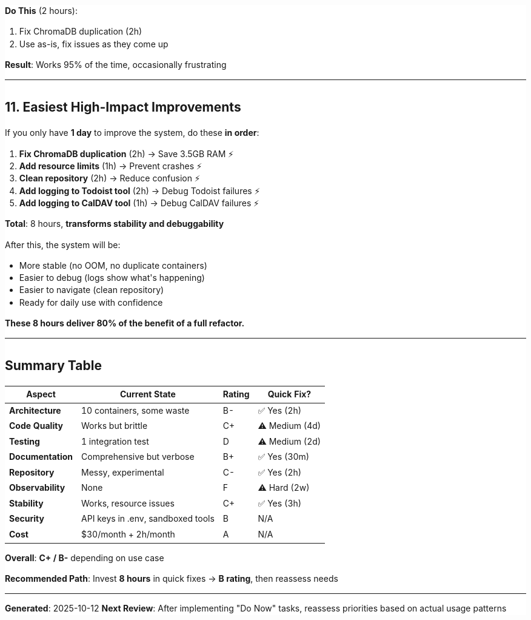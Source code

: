 **Do This** (2 hours):
1. Fix ChromaDB duplication (2h)
2. Use as-is, fix issues as they come up

**Result**: Works 95% of the time, occasionally frustrating

---

## 11. Easiest High-Impact Improvements

If you only have **1 day** to improve the system, do these **in order**:

1. **Fix ChromaDB duplication** (2h) → Save 3.5GB RAM ⚡
2. **Add resource limits** (1h) → Prevent crashes ⚡
3. **Clean repository** (2h) → Reduce confusion ⚡
4. **Add logging to Todoist tool** (2h) → Debug Todoist failures ⚡
5. **Add logging to CalDAV tool** (1h) → Debug CalDAV failures ⚡

**Total**: 8 hours, **transforms stability and debuggability**

After this, the system will be:
- More stable (no OOM, no duplicate containers)
- Easier to debug (logs show what's happening)
- Easier to navigate (clean repository)
- Ready for daily use with confidence

**These 8 hours deliver 80% of the benefit of a full refactor.**

---

## Summary Table

| Aspect | Current State | Rating | Quick Fix? |
|--------|--------------|--------|------------|
| **Architecture** | 10 containers, some waste | B- | ✅ Yes (2h) |
| **Code Quality** | Works but brittle | C+ | ⚠️ Medium (4d) |
| **Testing** | 1 integration test | D | ⚠️ Medium (2d) |
| **Documentation** | Comprehensive but verbose | B+ | ✅ Yes (30m) |
| **Repository** | Messy, experimental | C- | ✅ Yes (2h) |
| **Observability** | None | F | ⚠️ Hard (2w) |
| **Stability** | Works, resource issues | C+ | ✅ Yes (3h) |
| **Security** | API keys in .env, sandboxed tools | B | N/A |
| **Cost** | $30/month + 2h/month | A | N/A |

**Overall**: **C+ / B-** depending on use case

**Recommended Path**: Invest **8 hours** in quick fixes → **B rating**, then reassess needs

---

**Generated**: 2025-10-12
**Next Review**: After implementing "Do Now" tasks, reassess priorities based on actual usage patterns
